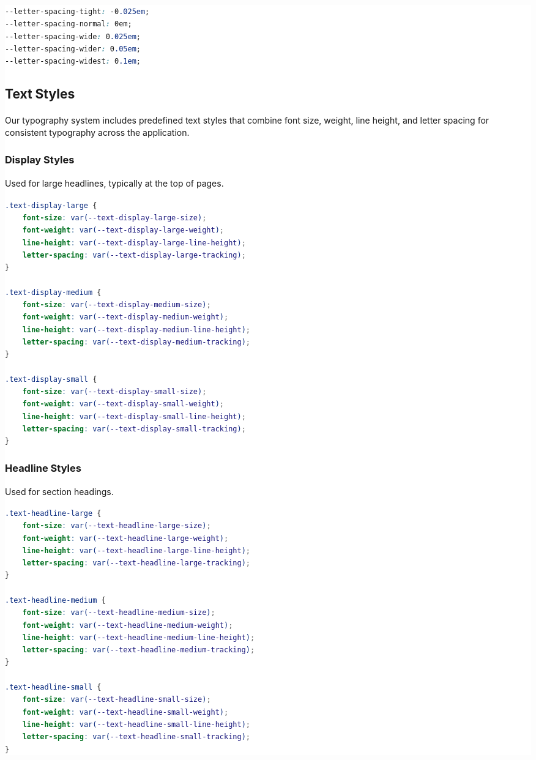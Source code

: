 ```css
--letter-spacing-tight: -0.025em;
--letter-spacing-normal: 0em;
--letter-spacing-wide: 0.025em;
--letter-spacing-wider: 0.05em;
--letter-spacing-widest: 0.1em;
```

## Text Styles

Our typography system includes predefined text styles that combine font size, weight, line height, and letter spacing for consistent typography across the application.

### Display Styles

Used for large headlines, typically at the top of pages.

```css
.text-display-large {
    font-size: var(--text-display-large-size);
    font-weight: var(--text-display-large-weight);
    line-height: var(--text-display-large-line-height);
    letter-spacing: var(--text-display-large-tracking);
}

.text-display-medium {
    font-size: var(--text-display-medium-size);
    font-weight: var(--text-display-medium-weight);
    line-height: var(--text-display-medium-line-height);
    letter-spacing: var(--text-display-medium-tracking);
}

.text-display-small {
    font-size: var(--text-display-small-size);
    font-weight: var(--text-display-small-weight);
    line-height: var(--text-display-small-line-height);
    letter-spacing: var(--text-display-small-tracking);
}
```

### Headline Styles

Used for section headings.

```css
.text-headline-large {
    font-size: var(--text-headline-large-size);
    font-weight: var(--text-headline-large-weight);
    line-height: var(--text-headline-large-line-height);
    letter-spacing: var(--text-headline-large-tracking);
}

.text-headline-medium {
    font-size: var(--text-headline-medium-size);
    font-weight: var(--text-headline-medium-weight);
    line-height: var(--text-headline-medium-line-height);
    letter-spacing: var(--text-headline-medium-tracking);
}

.text-headline-small {
    font-size: var(--text-headline-small-size);
    font-weight: var(--text-headline-small-weight);
    line-height: var(--text-headline-small-line-height);
    letter-spacing: var(--text-headline-small-tracking);
}
```